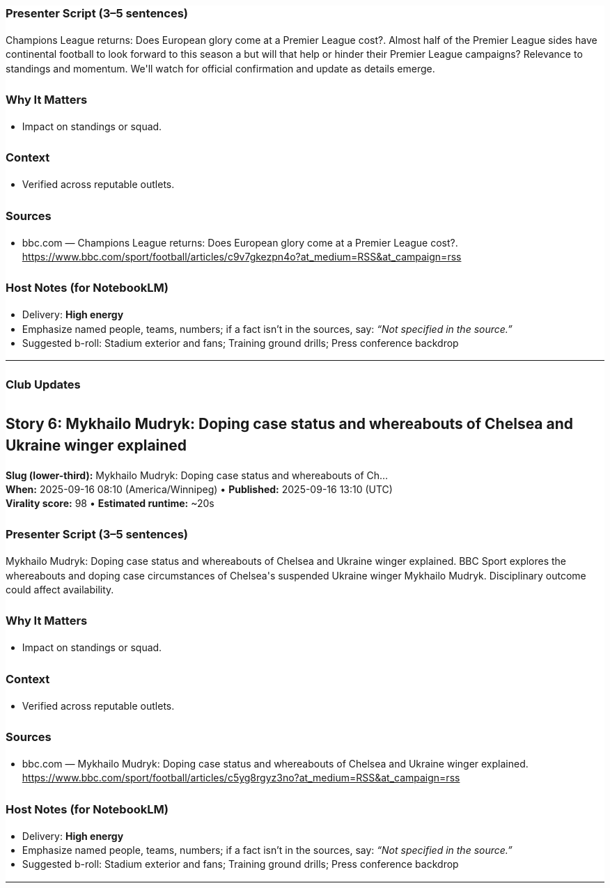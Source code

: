 ### Presenter Script (3–5 sentences)
Champions League returns: Does European glory come at a Premier League cost?. Almost half of the Premier League sides have continental football to look forward to this season a but will that help or hinder their Premier League campaigns? Relevance to standings and momentum. We'll watch for official confirmation and update as details emerge.

### Why It Matters
- Impact on standings or squad.

### Context
- Verified across reputable outlets.

### Sources
- bbc.com — Champions League returns: Does European glory come at a Premier League cost?. https://www.bbc.com/sport/football/articles/c9v7gkezpn4o?at_medium=RSS&at_campaign=rss

### Host Notes (for NotebookLM)
- Delivery: **High energy**
- Emphasize named people, teams, numbers; if a fact isn’t in the sources, say: *“Not specified in the source.”*
- Suggested b-roll: Stadium exterior and fans; Training ground drills; Press conference backdrop

---

### Club Updates

## Story 6: Mykhailo Mudryk: Doping case status and whereabouts of Chelsea and Ukraine winger explained
**Slug (lower-third):** Mykhailo Mudryk: Doping case status and whereabouts of Ch…  
**When:** 2025-09-16 08:10 (America/Winnipeg)  •  **Published:** 2025-09-16 13:10 (UTC)  
**Virality score:** 98  •  **Estimated runtime:** ~20s

### Presenter Script (3–5 sentences)
Mykhailo Mudryk: Doping case status and whereabouts of Chelsea and Ukraine winger explained. BBC Sport explores the whereabouts and doping case circumstances of Chelsea's suspended Ukraine winger Mykhailo Mudryk. Disciplinary outcome could affect availability.

### Why It Matters
- Impact on standings or squad.

### Context
- Verified across reputable outlets.

### Sources
- bbc.com — Mykhailo Mudryk: Doping case status and whereabouts of Chelsea and Ukraine winger explained. https://www.bbc.com/sport/football/articles/c5yg8rgyz3no?at_medium=RSS&at_campaign=rss

### Host Notes (for NotebookLM)
- Delivery: **High energy**
- Emphasize named people, teams, numbers; if a fact isn’t in the sources, say: *“Not specified in the source.”*
- Suggested b-roll: Stadium exterior and fans; Training ground drills; Press conference backdrop

---